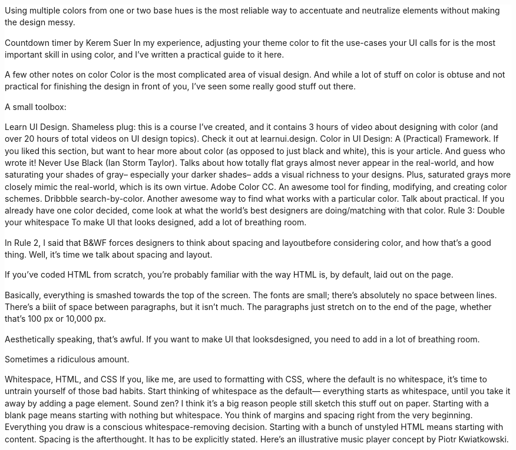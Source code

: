 Using multiple colors from one or two base hues is the most reliable way to accentuate and neutralize elements without making the design messy.

 

Countdown timer by Kerem Suer
In my experience, adjusting your theme color to fit the use-cases your UI calls for is the most important skill in using color, and I’ve written a practical guide to it here.

A few other notes on color
Color is the most complicated area of visual design. And while a lot of stuff on color is obtuse and not practical for finishing the design in front of you, I’ve seen some really good stuff out there.

A small toolbox:

Learn UI Design. Shameless plug: this is a course I’ve created, and it contains 3 hours of video about designing with color (and over 20 hours of total videos on UI design topics). Check it out at learnui.design.
Color in UI Design: A (Practical) Framework. If you liked this section, but want to hear more about color (as opposed to just black and white), this is your article. And guess who wrote it!
Never Use Black (Ian Storm Taylor). Talks about how totally flat grays almost never appear in the real-world, and how saturating your shades of gray– especially your darker shades– adds a visual richness to your designs. Plus, saturated grays more closely mimic the real-world, which is its own virtue.
Adobe Color CC. An awesome tool for finding, modifying, and creating color schemes.
Dribbble search-by-color. Another awesome way to find what works with a particular color. Talk about practical. If you already have one color decided, come look at what the world’s best designers are doing/matching with that color.
Rule 3: Double your whitespace 
To make UI that looks designed, add a lot of breathing room.

In Rule 2, I said that B&WF forces designers to think about spacing and layoutbefore considering color, and how that’s a good thing. Well, it’s time we talk about spacing and layout.

If you’ve coded HTML from scratch, you’re probably familiar with the way HTML is, by default, laid out on the page.

 

Basically, everything is smashed towards the top of the screen. The fonts are small; there’s absolutely no space between lines. There’s a biiit of space between paragraphs, but it isn’t much. The paragraphs just stretch on to the end of the page, whether that’s 100 px or 10,000 px.

Aesthetically speaking, that’s awful. If you want to make UI that looksdesigned, you need to add in a lot of breathing room.

Sometimes a ridiculous amount.

Whitespace, HTML, and CSS
If you, like me, are used to formatting with CSS, where the default is no whitespace, it’s time to untrain yourself of those bad habits. Start thinking of whitespace as the default— everything starts as whitespace, until you take it away by adding a page element.
Sound zen? I think it’s a big reason people still sketch this stuff out on paper.
Starting with a blank page means starting with nothing but whitespace. You think of margins and spacing right from the very beginning. Everything you draw is a conscious whitespace-removing decision.
Starting with a bunch of unstyled HTML means starting with content. Spacing is the afterthought. It has to be explicitly stated.
Here’s an illustrative music player concept by Piotr Kwiatkowski.

